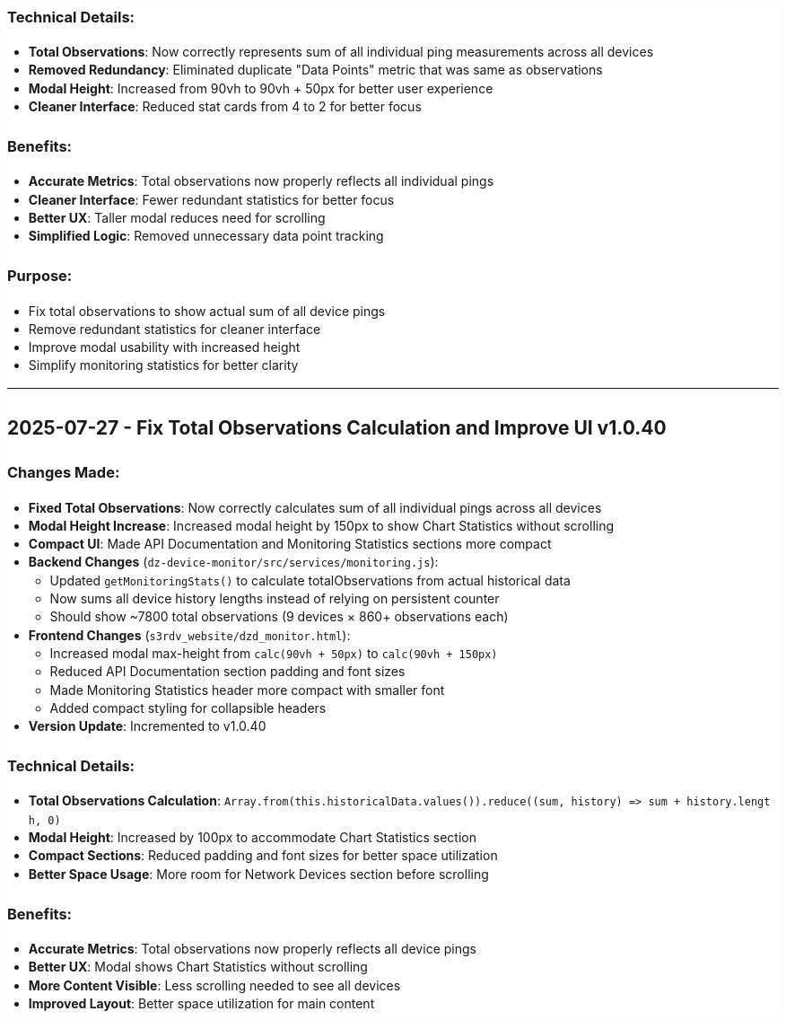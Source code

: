 ### **Technical Details:**
- **Total Observations**: Now correctly represents sum of all individual ping measurements across all devices
- **Removed Redundancy**: Eliminated duplicate "Data Points" metric that was same as observations
- **Modal Height**: Increased from 90vh to 90vh + 50px for better user experience
- **Cleaner Interface**: Reduced stat cards from 4 to 2 for better focus

### **Benefits:**
- **Accurate Metrics**: Total observations now properly reflects all individual pings
- **Cleaner Interface**: Fewer redundant statistics for better focus
- **Better UX**: Taller modal reduces need for scrolling
- **Simplified Logic**: Removed unnecessary data point tracking

### **Purpose:**
- Fix total observations to show actual sum of all device pings
- Remove redundant statistics for cleaner interface
- Improve modal usability with increased height
- Simplify monitoring statistics for better clarity

--- 

## 2025-07-27 - Fix Total Observations Calculation and Improve UI v1.0.40

### **Changes Made:**
- **Fixed Total Observations**: Now correctly calculates sum of all individual pings across all devices
- **Modal Height Increase**: Increased modal height by 150px to show Chart Statistics without scrolling
- **Compact UI**: Made API Documentation and Monitoring Statistics sections more compact
- **Backend Changes** (`dz-device-monitor/src/services/monitoring.js`):
  - Updated `getMonitoringStats()` to calculate totalObservations from actual historical data
  - Now sums all device history lengths instead of relying on persistent counter
  - Should show ~7800 total observations (9 devices × 860+ observations each)
- **Frontend Changes** (`s3rdv_website/dzd_monitor.html`):
  - Increased modal max-height from `calc(90vh + 50px)` to `calc(90vh + 150px)`
  - Reduced API Documentation section padding and font sizes
  - Made Monitoring Statistics header more compact with smaller font
  - Added compact styling for collapsible headers
- **Version Update**: Incremented to v1.0.40

### **Technical Details:**
- **Total Observations Calculation**: `Array.from(this.historicalData.values()).reduce((sum, history) => sum + history.length, 0)`
- **Modal Height**: Increased by 100px to accommodate Chart Statistics section
- **Compact Sections**: Reduced padding and font sizes for better space utilization
- **Better Space Usage**: More room for Network Devices section before scrolling

### **Benefits:**
- **Accurate Metrics**: Total observations now properly reflects all device pings
- **Better UX**: Modal shows Chart Statistics without scrolling
- **More Content Visible**: Less scrolling needed to see all devices
- **Improved Layout**: Better space utilization for main content
